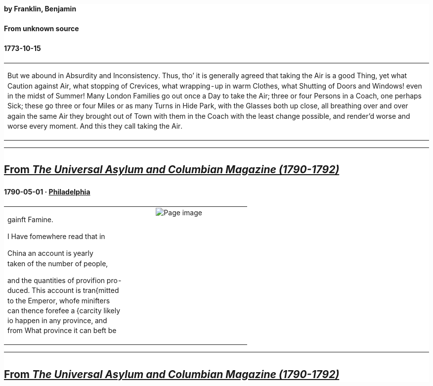 #### by Franklin, Benjamin

#### From unknown source

#### 1773-10-15

<table style="width: 100%;"><tr><td style="width: 50%">

But we abound in Absurdity and Inconsistency. Thus, tho’ it is generally agreed that taking the Air is a good Thing, yet what Caution against Air, what stopping of Crevices, what wrapping-up in warm Clothes, what Shutting of Doors and Windows! even in the midst of Summer! Many London Families go out once a Day to take the Air; three or four Persons in a Coach, one perhaps Sick; these go three or four Miles or as many Turns in Hide Park, with the Glasses both up close, all breathing over and over again the same Air they brought out of Town with them in the Coach with the least change possible, and render’d worse and worse every moment. And this they call taking the Air.
</td></tr></table>

---

## [From _The Universal Asylum and Columbian Magazine (1790-1792)_](https://archive.org/details/sim_universal-asylum-and-columbian-magazine_1790-05_4/page/n43/mode/1up?view=theater)

#### 1790-05-01 &middot; [Philadelphia](http://dbpedia.org/resource/Philadelphia)

<table style="width: 100%;"><tr><td style="width: 50%">

  
  
gainft Famine.  
  
I Have fomewhere read that in  
  
China an account is yearly  
taken of the number of people,  
  
and the quantities of provifion pro-  
duced. This account is tran{mitted  
to the Emperor, whofe minifters  
can thence forefee a {carcity likely  
io happen in any province, and  
from What province it can beft be
</td><td style="width: 50%; max-height: 75%; margin: auto; display: block;">
<img alt="Page image" src="https://iiif.archive.org/iiif/sim_universal-asylum-and-columbian-magazine_1790-05_4&#0036;43/pct:14.753436,70.428500,33.346807,16.791231/600,/0/default.jpg"/>
</td>
</tr></table>

---

## [From _The Universal Asylum and Columbian Magazine (1790-1792)_](https://archive.org/details/sim_universal-asylum-and-columbian-magazine_1790-05_4/page/n43/mode/1up?view=theater)
